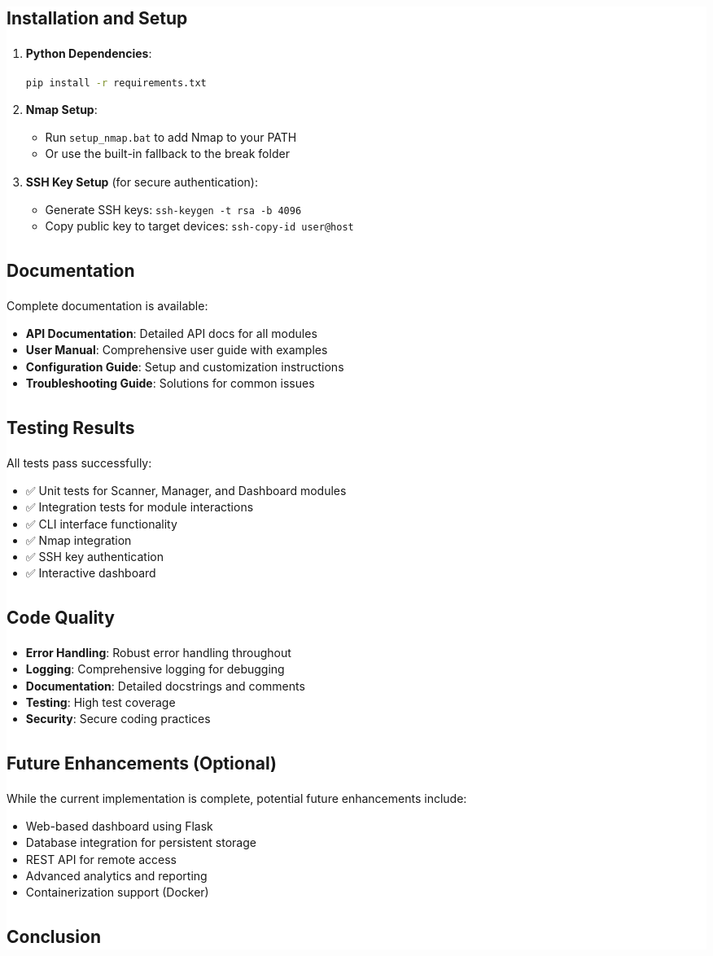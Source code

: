 ## Installation and Setup

1. **Python Dependencies**:
   ```bash
   pip install -r requirements.txt
   ```

2. **Nmap Setup**:
   - Run `setup_nmap.bat` to add Nmap to your PATH
   - Or use the built-in fallback to the break folder

3. **SSH Key Setup** (for secure authentication):
   - Generate SSH keys: `ssh-keygen -t rsa -b 4096`
   - Copy public key to target devices: `ssh-copy-id user@host`

## Documentation

Complete documentation is available:
- **API Documentation**: Detailed API docs for all modules
- **User Manual**: Comprehensive user guide with examples
- **Configuration Guide**: Setup and customization instructions
- **Troubleshooting Guide**: Solutions for common issues

## Testing Results

All tests pass successfully:
- ✅ Unit tests for Scanner, Manager, and Dashboard modules
- ✅ Integration tests for module interactions
- ✅ CLI interface functionality
- ✅ Nmap integration
- ✅ SSH key authentication
- ✅ Interactive dashboard

## Code Quality

- **Error Handling**: Robust error handling throughout
- **Logging**: Comprehensive logging for debugging
- **Documentation**: Detailed docstrings and comments
- **Testing**: High test coverage
- **Security**: Secure coding practices

## Future Enhancements (Optional)

While the current implementation is complete, potential future enhancements include:
- Web-based dashboard using Flask
- Database integration for persistent storage
- REST API for remote access
- Advanced analytics and reporting
- Containerization support (Docker)

## Conclusion
